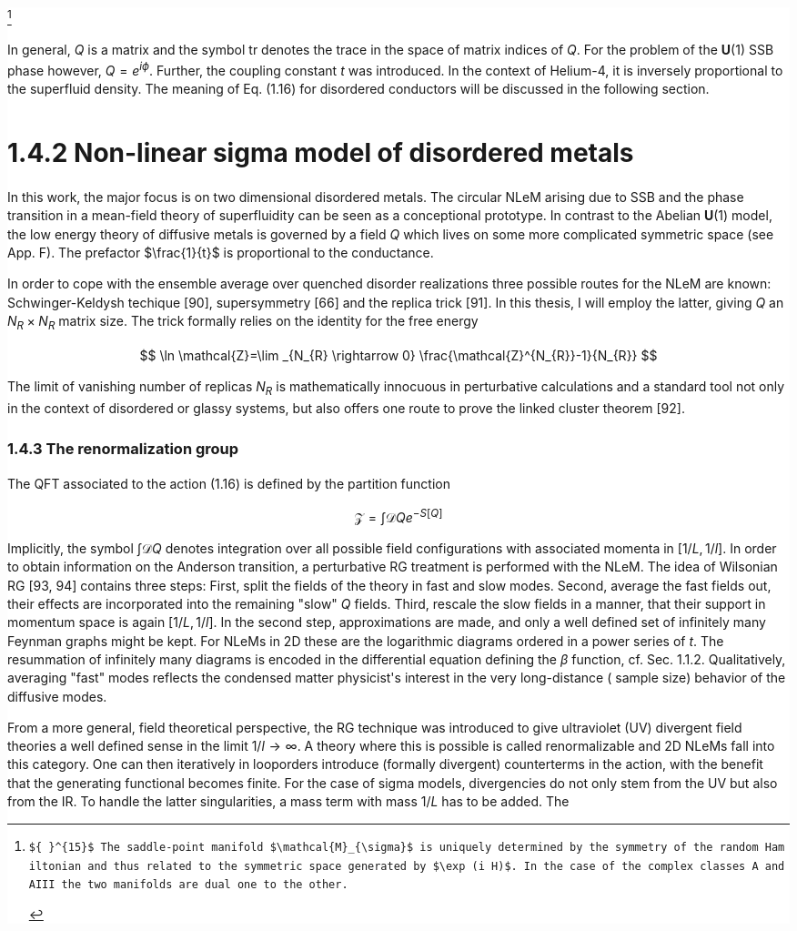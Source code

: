 [^0]
[^0]:    ${ }^{15}$ The saddle-point manifold $\mathcal{M}_{\sigma}$ is uniquely determined by the symmetry of the random Hamiltonian and thus related to the symmetric space generated by $\exp (i H)$. In the case of the complex classes A and AIII the two manifolds are dual one to the other.

In general, $Q$ is a matrix and the symbol tr denotes the trace in the space of matrix indices of $Q$. For the problem of the $\mathbf{U}(1)$ SSB phase however, $Q=e^{i \phi}$. Further, the coupling constant $t$ was introduced. In the context of Helium-4, it is inversely proportional to the superfluid density. The meaning of Eq. (1.16) for disordered conductors will be discussed in the following section.

# 1.4.2 Non-linear sigma model of disordered metals 

In this work, the major focus is on two dimensional disordered metals. The circular NLeM arising due to SSB and the phase transition in a mean-field theory of superfluidity can be seen as a conceptional prototype. In contrast to the Abelian $\mathbf{U}(1)$ model, the low energy theory of diffusive metals is governed by a field $Q$ which lives on some more complicated symmetric space (see App. F). The prefactor $\frac{1}{t}$ is proportional to the conductance.

In order to cope with the ensemble average over quenched disorder realizations three possible routes for the NLeM are known: Schwinger-Keldysh techique [90], supersymmetry [66] and the replica trick [91]. In this thesis, I will employ the latter, giving $Q$ an $N_{R} \times N_{R}$ matrix size. The trick formally relies on the identity for the free energy

$$
\ln \mathcal{Z}=\lim _{N_{R} \rightarrow 0} \frac{\mathcal{Z}^{N_{R}}-1}{N_{R}}
$$

The limit of vanishing number of replicas $N_{R}$ is mathematically innocuous in perturbative calculations and a standard tool not only in the context of disordered or glassy systems, but also offers one route to prove the linked cluster theorem [92].

### 1.4.3 The renormalization group

The QFT associated to the action (1.16) is defined by the partition function

$$
\mathcal{Z}=\int \mathcal{D} Q e^{-S[Q]}
$$

Implicitly, the symbol $\int \mathcal{D} Q$ denotes integration over all possible field configurations with associated momenta in $[1 / L, 1 / l]$. In order to obtain information on the Anderson transition, a perturbative RG treatment is performed with the NLeM. The idea of Wilsonian RG [93, 94] contains three steps: First, split the fields of the theory in fast and slow modes. Second, average the fast fields out, their effects are incorporated into the remaining "slow" $Q$ fields. Third, rescale the slow fields in a manner, that their support in momentum space is again $[1 / L, 1 / l]$. In the second step, approximations are made, and only a well defined set of infinitely many Feynman graphs might be kept. For NLeMs in 2D these are the logarithmic diagrams ordered in a power series of $t$. The resummation of infinitely many diagrams is encoded in the differential equation defining the $\beta$ function, cf. Sec. 1.1.2. Qualitatively, averaging "fast" modes reflects the condensed matter physicist's interest in the very long-distance ( sample size) behavior of the diffusive modes.

From a more general, field theoretical perspective, the RG technique was introduced to give ultraviolet (UV) divergent field theories a well defined sense in the limit $1 / l \rightarrow \infty$. A theory where this is possible is called renormalizable and 2D NLeMs fall into this category. One can then iteratively in looporders introduce (formally divergent) counterterms in the action, with the benefit that the generating functional becomes finite. For the case of sigma models, divergencies do not only stem from the UV but also from the IR. To handle the latter singularities, a mass term with mass $1 / L$ has to be added. The


[^0]:    ${ }^{1}$ Mott's argument: Imagine the coexistence of the two. Then a small change in the disorder configuration would cause some extended states to be changed into extended states leaking into the region of a localized state, mix with it and therefore extend it. In this sense, localized states are not stable against extended states of the same energy [61, 62].
[^0]:    ${ }^{2} \mathrm{~A}$ negative $\beta$ function means decreasing conductance with increasing system size (decreasing temperature) and vice versa. The asymptotic, positive constant value $\left.\beta_{d>2}\right|_{g \rightarrow \infty}$ correspond to increasing conductance but constant conductivity.
[^0]:    ${ }^{3}$...as already mentioned in Anderson's 1958 paper.
[^0]:    ${ }^{5}$ It is assumed that $n_{\text {imp }} V_{\text {imp }}^{2}=$ const. for vanishing inverse impurity density $n_{\text {imp }}^{-1} \rightarrow 0$ and strength $V_{\text {imp }} \rightarrow 0$ [68].
[^0]:    ${ }^{6}$ It turns out that this universal result is leading order in $1 / k_{F} l$ but exact in interaction strength, see Sec. 1.5.
[^0]:    ${ }^{9}$ The unusual notation $Q$ is used in order to keep $C$ free for "chiral" and $K$ for complex conjugation.
[^0]:    ${ }^{11}$ the quotient group is defined by the equivalence relation $g \sim h: \Leftrightarrow g \cdot x_{0}=h \cdot x_{0}$ for $g, h \in \mathbf{G}$.
[^0]:    ${ }^{14}$ Actually, $\theta$ is the differential map of the Lie Group involution $\sigma$, i.e. $\theta=d \sigma_{e}$.
[^0]:    ${ }^{16}$ For quantum phase transitions: "...two or less space-time dimensions."
[^0]:    ${ }^{18}$ This section is partly based on the unpublished typeset by this dissertation's author of the lecture notes on "Field theories of disordered condensed-matter systems", course given by A. D. Mirlin, P. M. Ostrovsky and I. V. Gornyi in the winter semester 2010/2011 at the KIT.
[^0]:    ${ }^{21}$ The limiting procedure of Matsubara frequencies involves analytic continuation and is explained in Ref. [101].
[^0]:    ${ }^{22}$ Note that I am using the same convention for $t$ in the NL $\sigma \mathrm{M}$ in Eqs. (1.16) and (1.25).
[^0]:    ${ }^{24}$ Recall, that the interaction strength (determined by the dimensionless density parameter $r_{s}$ ) is strong for dilute and weak for dense concentrations respectively.
[^0]:    ${ }^{26} \ldots$ or in one spatial dimension at zero temperature...
[^0]:    ${ }^{1}$ The last defining property applies only to the case $d \geq 2$.